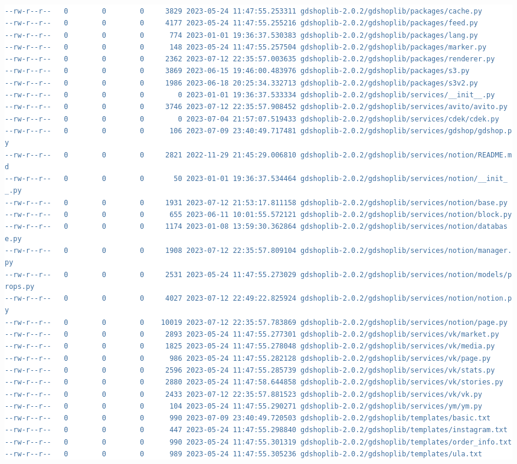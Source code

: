```diff
--rw-r--r--   0        0        0     3829 2023-05-24 11:47:55.253311 gdshoplib-2.0.2/gdshoplib/packages/cache.py
--rw-r--r--   0        0        0     4177 2023-05-24 11:47:55.255216 gdshoplib-2.0.2/gdshoplib/packages/feed.py
--rw-r--r--   0        0        0      774 2023-01-01 19:36:37.530383 gdshoplib-2.0.2/gdshoplib/packages/lang.py
--rw-r--r--   0        0        0      148 2023-05-24 11:47:55.257504 gdshoplib-2.0.2/gdshoplib/packages/marker.py
--rw-r--r--   0        0        0     2362 2023-07-12 22:35:57.003635 gdshoplib-2.0.2/gdshoplib/packages/renderer.py
--rw-r--r--   0        0        0     3869 2023-06-15 19:46:00.483976 gdshoplib-2.0.2/gdshoplib/packages/s3.py
--rw-r--r--   0        0        0     1986 2023-06-18 20:25:34.332713 gdshoplib-2.0.2/gdshoplib/packages/s3v2.py
--rw-r--r--   0        0        0        0 2023-01-01 19:36:37.533334 gdshoplib-2.0.2/gdshoplib/services/__init__.py
--rw-r--r--   0        0        0     3746 2023-07-12 22:35:57.908452 gdshoplib-2.0.2/gdshoplib/services/avito/avito.py
--rw-r--r--   0        0        0        0 2023-07-04 21:57:07.519433 gdshoplib-2.0.2/gdshoplib/services/cdek/cdek.py
--rw-r--r--   0        0        0      106 2023-07-09 23:40:49.717481 gdshoplib-2.0.2/gdshoplib/services/gdshop/gdshop.py
--rw-r--r--   0        0        0     2821 2022-11-29 21:45:29.006810 gdshoplib-2.0.2/gdshoplib/services/notion/README.md
--rw-r--r--   0        0        0       50 2023-01-01 19:36:37.534464 gdshoplib-2.0.2/gdshoplib/services/notion/__init__.py
--rw-r--r--   0        0        0     1931 2023-07-12 21:53:17.811158 gdshoplib-2.0.2/gdshoplib/services/notion/base.py
--rw-r--r--   0        0        0      655 2023-06-11 10:01:55.572121 gdshoplib-2.0.2/gdshoplib/services/notion/block.py
--rw-r--r--   0        0        0     1174 2023-01-08 13:59:30.362864 gdshoplib-2.0.2/gdshoplib/services/notion/database.py
--rw-r--r--   0        0        0     1908 2023-07-12 22:35:57.809104 gdshoplib-2.0.2/gdshoplib/services/notion/manager.py
--rw-r--r--   0        0        0     2531 2023-05-24 11:47:55.273029 gdshoplib-2.0.2/gdshoplib/services/notion/models/props.py
--rw-r--r--   0        0        0     4027 2023-07-12 22:49:22.825924 gdshoplib-2.0.2/gdshoplib/services/notion/notion.py
--rw-r--r--   0        0        0    10019 2023-07-12 22:35:57.783869 gdshoplib-2.0.2/gdshoplib/services/notion/page.py
--rw-r--r--   0        0        0     2893 2023-05-24 11:47:55.277301 gdshoplib-2.0.2/gdshoplib/services/vk/market.py
--rw-r--r--   0        0        0     1825 2023-05-24 11:47:55.278048 gdshoplib-2.0.2/gdshoplib/services/vk/media.py
--rw-r--r--   0        0        0      986 2023-05-24 11:47:55.282128 gdshoplib-2.0.2/gdshoplib/services/vk/page.py
--rw-r--r--   0        0        0     2596 2023-05-24 11:47:55.285739 gdshoplib-2.0.2/gdshoplib/services/vk/stats.py
--rw-r--r--   0        0        0     2880 2023-05-24 11:47:58.644858 gdshoplib-2.0.2/gdshoplib/services/vk/stories.py
--rw-r--r--   0        0        0     2433 2023-07-12 22:35:57.881523 gdshoplib-2.0.2/gdshoplib/services/vk/vk.py
--rw-r--r--   0        0        0      104 2023-05-24 11:47:55.290271 gdshoplib-2.0.2/gdshoplib/services/ym/ym.py
--rw-r--r--   0        0        0      990 2023-07-09 23:40:49.720503 gdshoplib-2.0.2/gdshoplib/templates/basic.txt
--rw-r--r--   0        0        0      447 2023-05-24 11:47:55.298840 gdshoplib-2.0.2/gdshoplib/templates/instagram.txt
--rw-r--r--   0        0        0      990 2023-05-24 11:47:55.301319 gdshoplib-2.0.2/gdshoplib/templates/order_info.txt
--rw-r--r--   0        0        0      989 2023-05-24 11:47:55.305236 gdshoplib-2.0.2/gdshoplib/templates/ula.txt
```
